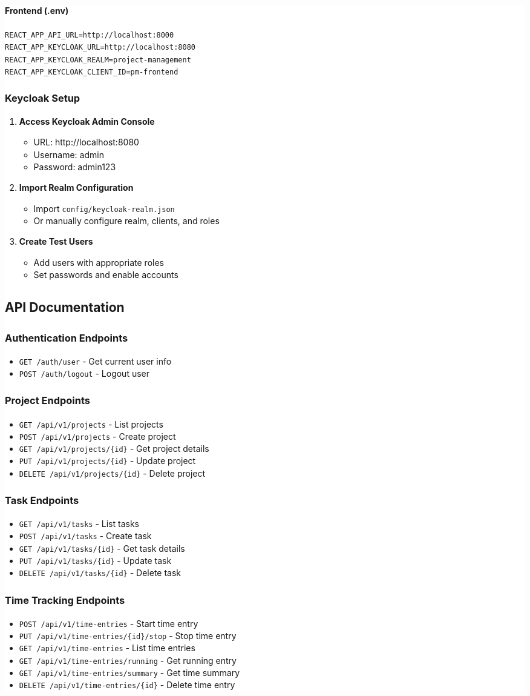 #### Frontend (.env)
```env
REACT_APP_API_URL=http://localhost:8000
REACT_APP_KEYCLOAK_URL=http://localhost:8080
REACT_APP_KEYCLOAK_REALM=project-management
REACT_APP_KEYCLOAK_CLIENT_ID=pm-frontend
```

### Keycloak Setup

1. **Access Keycloak Admin Console**
   - URL: http://localhost:8080
   - Username: admin
   - Password: admin123

2. **Import Realm Configuration**
   - Import `config/keycloak-realm.json`
   - Or manually configure realm, clients, and roles

3. **Create Test Users**
   - Add users with appropriate roles
   - Set passwords and enable accounts

## API Documentation

### Authentication Endpoints
- `GET /auth/user` - Get current user info
- `POST /auth/logout` - Logout user

### Project Endpoints
- `GET /api/v1/projects` - List projects
- `POST /api/v1/projects` - Create project
- `GET /api/v1/projects/{id}` - Get project details
- `PUT /api/v1/projects/{id}` - Update project
- `DELETE /api/v1/projects/{id}` - Delete project

### Task Endpoints
- `GET /api/v1/tasks` - List tasks
- `POST /api/v1/tasks` - Create task
- `GET /api/v1/tasks/{id}` - Get task details
- `PUT /api/v1/tasks/{id}` - Update task
- `DELETE /api/v1/tasks/{id}` - Delete task

### Time Tracking Endpoints
- `POST /api/v1/time-entries` - Start time entry
- `PUT /api/v1/time-entries/{id}/stop` - Stop time entry
- `GET /api/v1/time-entries` - List time entries
- `GET /api/v1/time-entries/running` - Get running entry
- `GET /api/v1/time-entries/summary` - Get time summary
- `DELETE /api/v1/time-entries/{id}` - Delete time entry
